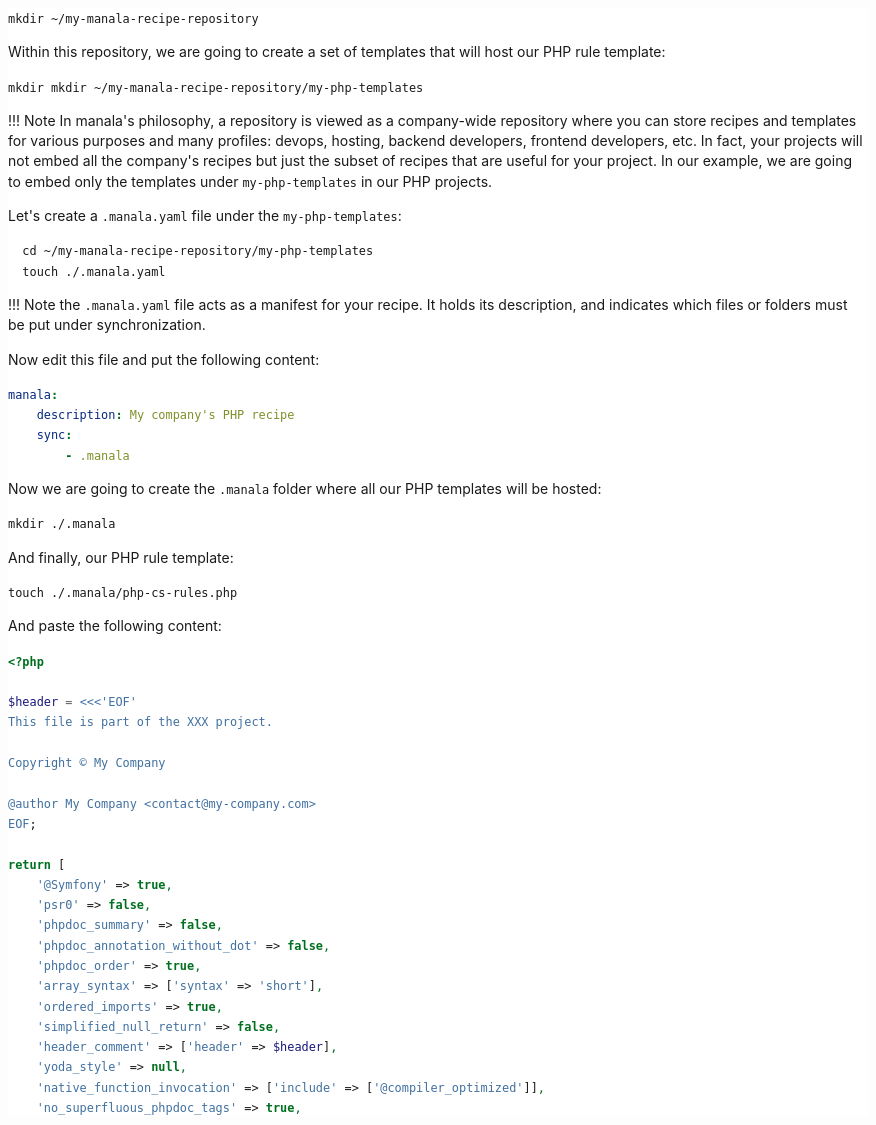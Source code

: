`mkdir ~/my-manala-recipe-repository`

Within this repository, we are going to create a set of templates that will host our PHP rule template:

`mkdir mkdir ~/my-manala-recipe-repository/my-php-templates`

!!! Note
    In manala's philosophy, a repository is viewed as a company-wide repository where you can store recipes and templates for various purposes and many profiles: devops, hosting, backend developers, frontend developers, etc. In fact, your projects will not embed all the company's recipes but just the subset of recipes that are useful for your project. In our example, we are going to embed only the templates under `my-php-templates` in our PHP projects.

Let's create a `.manala.yaml` file under the `my-php-templates`:

```shell
  cd ~/my-manala-recipe-repository/my-php-templates
  touch ./.manala.yaml
```

!!! Note
    the `.manala.yaml` file acts as a manifest for your recipe. It holds its description, and indicates which files or folders must be put under synchronization.

Now edit this file and put the following content:

```yaml
manala:
    description: My company's PHP recipe
    sync:
        - .manala
```

Now we are going to create the `.manala` folder where all our PHP templates will be hosted:

```shell
mkdir ./.manala
```

And finally, our PHP rule template:

```shell
touch ./.manala/php-cs-rules.php
```

And paste the following content:

```php
<?php

$header = <<<'EOF'
This file is part of the XXX project.

Copyright © My Company

@author My Company <contact@my-company.com>
EOF;

return [
    '@Symfony' => true,
    'psr0' => false,
    'phpdoc_summary' => false,
    'phpdoc_annotation_without_dot' => false,
    'phpdoc_order' => true,
    'array_syntax' => ['syntax' => 'short'],
    'ordered_imports' => true,
    'simplified_null_return' => false,
    'header_comment' => ['header' => $header],
    'yoda_style' => null,
    'native_function_invocation' => ['include' => ['@compiler_optimized']],
    'no_superfluous_phpdoc_tags' => true,
```